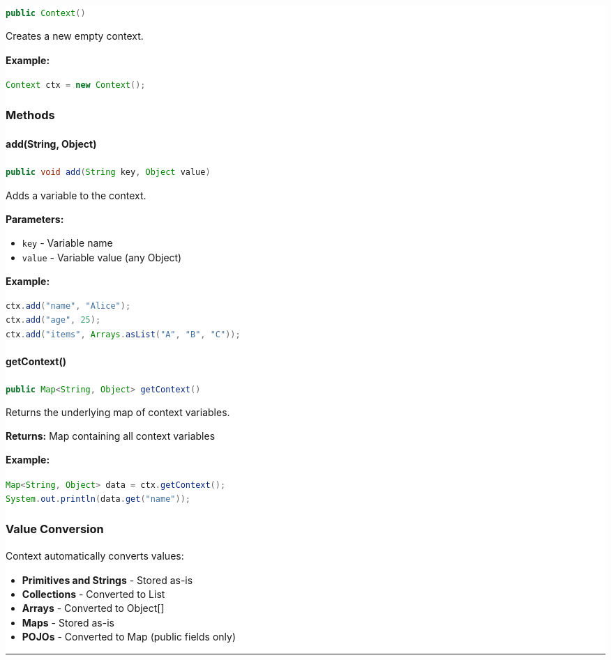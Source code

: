 ```java
public Context()
```

Creates a new empty context.

**Example:**
```java
Context ctx = new Context();
```

### Methods

#### add(String, Object)

```java
public void add(String key, Object value)
```

Adds a variable to the context.

**Parameters:**
- `key` - Variable name
- `value` - Variable value (any Object)

**Example:**
```java
ctx.add("name", "Alice");
ctx.add("age", 25);
ctx.add("items", Arrays.asList("A", "B", "C"));
```

#### getContext()

```java
public Map<String, Object> getContext()
```

Returns the underlying map of context variables.

**Returns:** Map containing all context variables

**Example:**
```java
Map<String, Object> data = ctx.getContext();
System.out.println(data.get("name"));
```

### Value Conversion

Context automatically converts values:
- **Primitives and Strings** - Stored as-is
- **Collections** - Converted to List
- **Arrays** - Converted to Object[]
- **Maps** - Stored as-is
- **POJOs** - Converted to Map (public fields only)

---

